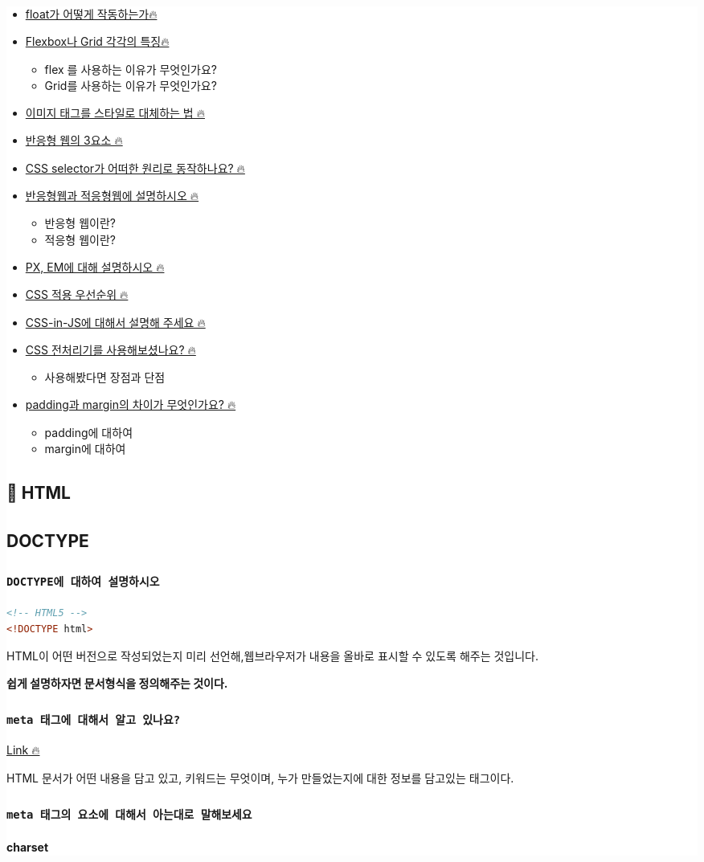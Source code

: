 - [float가 어떻게 작동하는가🔥](#float가-어떻게-작동하는가)

- [Flexbox나 Grid 각각의 특징🔥](#Flexbox나-Grid-각각의-특징)

  - flex 를 사용하는 이유가 무엇인가요?
  - Grid를 사용하는 이유가 무엇인가요?

- [이미지 태그를 스타일로 대체하는 법 🔥](#이미지-태그를-스타일로-대체하는-법)

- [반응형 웹의 3요소 🔥](#반응형-웹의-3요소)

- [CSS selector가 어떠한 원리로 동작하나요? 🔥](#CSS-selector가-어떠한-원리로-동작하나요?)

- [반응형웹과 적응형웹에 설명하시오 🔥](#반응형웹과-적응형웹에-설명하시오)

  - 반응형 웹이란?
  - 적응형 웹이란?

- [PX, EM에 대해 설명하시오 🔥](#PX,-EM에-대해-설명하시오)

- [CSS 적용 우선순위 🔥](#CSS-적용-우선순위)

- [CSS-in-JS에 대해서 설명해 주세요 🔥](#CSS-in-JS에-대해서-설명해-주세요)

- [CSS 전처리기를 사용해보셨나요? 🔥](#CSS-전처리기를-사용해보셨나요)

  - 사용해봤다면 장점과 단점

- [padding과 margin의 차이가 무엇인가요? 🔥](#padding과-margin의-차이가-무엇인가요)
  - padding에 대하여
  - margin에 대하여

## 🎈 HTML

## DOCTYPE

### `DOCTYPE에 대하여 설명하시오`

```html
<!-- HTML5 -->
<!DOCTYPE html>
```

HTML이 어떤 버전으로 작성되었는지 미리 선언해,웹브라우저가 내용을 올바로 표시할 수 있도록 해주는 것입니다.

**쉽게 설명하자면 문서형식을 정의해주는 것이다.**

### `meta 태그에 대해서 알고 있나요?`

[Link 🔥](https://developer.mozilla.org/ko/docs/Learn/HTML/Introduction_to_HTML/The_head_metadata_in_HTML)

HTML 문서가 어떤 내용을 담고 있고, 키워드는 무엇이며, 누가 만들었는지에 대한 정보를 담고있는 태그이다.

### `meta 태그의 요소에 대해서 아는대로 말해보세요`

#### charset

